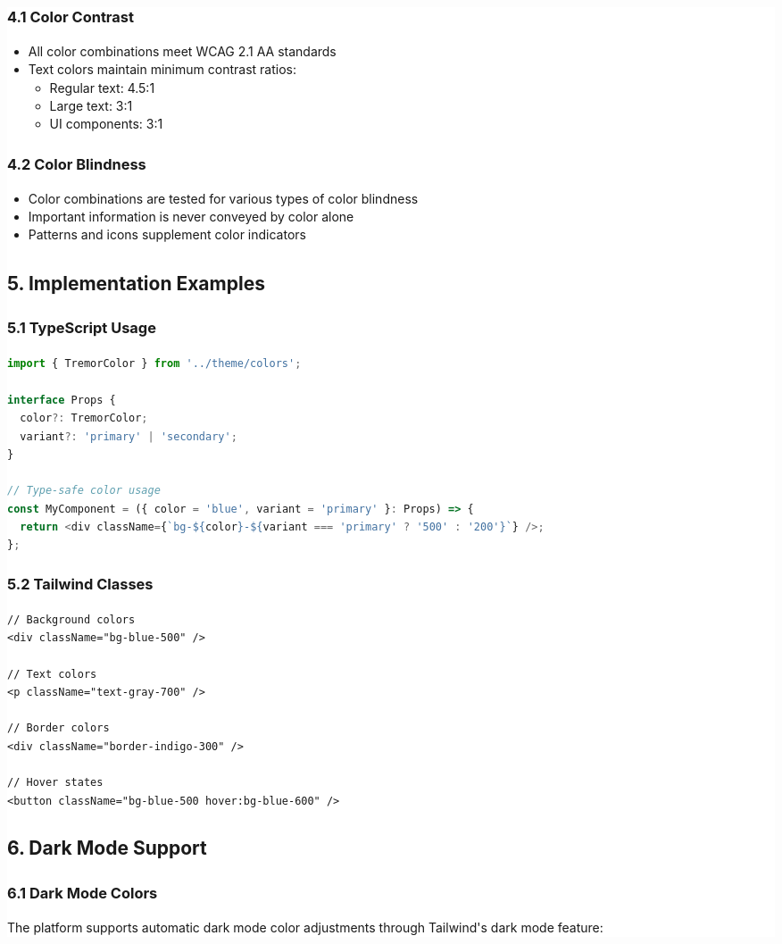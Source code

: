 ### 4.1 Color Contrast
- All color combinations meet WCAG 2.1 AA standards
- Text colors maintain minimum contrast ratios:
  - Regular text: 4.5:1
  - Large text: 3:1
  - UI components: 3:1

### 4.2 Color Blindness
- Color combinations are tested for various types of color blindness
- Important information is never conveyed by color alone
- Patterns and icons supplement color indicators

## 5. Implementation Examples

### 5.1 TypeScript Usage
```typescript
import { TremorColor } from '../theme/colors';

interface Props {
  color?: TremorColor;
  variant?: 'primary' | 'secondary';
}

// Type-safe color usage
const MyComponent = ({ color = 'blue', variant = 'primary' }: Props) => {
  return <div className={`bg-${color}-${variant === 'primary' ? '500' : '200'}`} />;
};
```

### 5.2 Tailwind Classes
```tsx
// Background colors
<div className="bg-blue-500" />

// Text colors
<p className="text-gray-700" />

// Border colors
<div className="border-indigo-300" />

// Hover states
<button className="bg-blue-500 hover:bg-blue-600" />
```

## 6. Dark Mode Support

### 6.1 Dark Mode Colors
The platform supports automatic dark mode color adjustments through Tailwind's dark mode feature:
